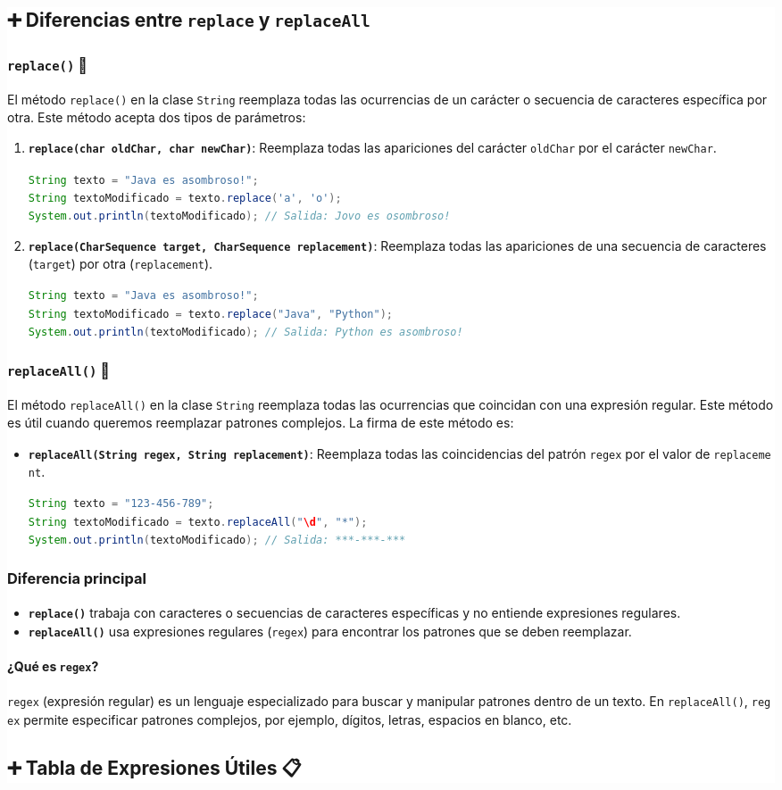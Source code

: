 ## ➕ **Diferencias entre `replace` y `replaceAll`**

### **`replace()`** 🔄

El método `replace()` en la clase `String` reemplaza todas las ocurrencias de un carácter o secuencia de caracteres específica por otra. Este método acepta dos tipos de parámetros:

1. **`replace(char oldChar, char newChar)`**: Reemplaza todas las apariciones del carácter `oldChar` por el carácter `newChar`.

   ```java
   String texto = "Java es asombroso!";
   String textoModificado = texto.replace('a', 'o');
   System.out.println(textoModificado); // Salida: Jovo es osombroso!
   ```

2. **`replace(CharSequence target, CharSequence replacement)`**: Reemplaza todas las apariciones de una secuencia de caracteres (`target`) por otra (`replacement`).

   ```java
   String texto = "Java es asombroso!";
   String textoModificado = texto.replace("Java", "Python");
   System.out.println(textoModificado); // Salida: Python es asombroso!
   ```

### **`replaceAll()`** 🔄

El método `replaceAll()` en la clase `String` reemplaza todas las ocurrencias que coincidan con una expresión regular. Este método es útil cuando queremos reemplazar patrones complejos. La firma de este método es:

- **`replaceAll(String regex, String replacement)`**: Reemplaza todas las coincidencias del patrón `regex` por el valor de `replacement`.
  ```java
  String texto = "123-456-789";
  String textoModificado = texto.replaceAll("\d", "*");
  System.out.println(textoModificado); // Salida: ***-***-***
  ```

### **Diferencia principal**

- **`replace()`** trabaja con caracteres o secuencias de caracteres específicas y no entiende expresiones regulares.
- **`replaceAll()`** usa expresiones regulares (`regex`) para encontrar los patrones que se deben reemplazar.

#### **¿Qué es `regex`?**

`regex` (expresión regular) es un lenguaje especializado para buscar y manipular patrones dentro de un texto. En `replaceAll()`, `regex` permite especificar patrones complejos, por ejemplo, dígitos, letras, espacios en blanco, etc.

## ➕ **Tabla de Expresiones Útiles** 📋

